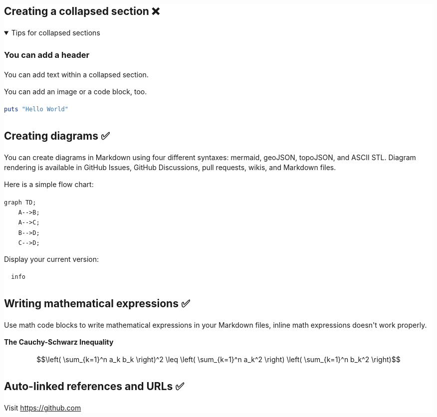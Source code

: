 ## Creating a collapsed section ❌

<details open>

  <summary>Tips for collapsed sections</summary>

### You can add a header

You can add text within a collapsed section.

You can add an image or a code block, too.

```ruby
puts "Hello World"
```

</details>

## Creating diagrams ✅

You can create diagrams in Markdown using four different syntaxes: mermaid, geoJSON, topoJSON, and ASCII STL. Diagram
rendering is available in GitHub Issues, GitHub Discussions, pull requests, wikis, and Markdown files.

Here is a simple flow chart:

```mermaid
graph TD;
    A-->B;
    A-->C;
    B-->D;
    C-->D;
```

Display your current version:

```mermaid
  info
```

## Writing mathematical expressions ✅

Use math code blocks to write mathematical expressions in your Markdown files, inline math expressions doesn't work properly.

**The Cauchy-Schwarz Inequality**

```math
\left( \sum_{k=1}^n a_k b_k \right)^2 \leq \left( \sum_{k=1}^n a_k^2 \right) \left( \sum_{k=1}^n b_k^2 \right)
```

## Auto-linked references and URLs ✅

Visit https://github.com
